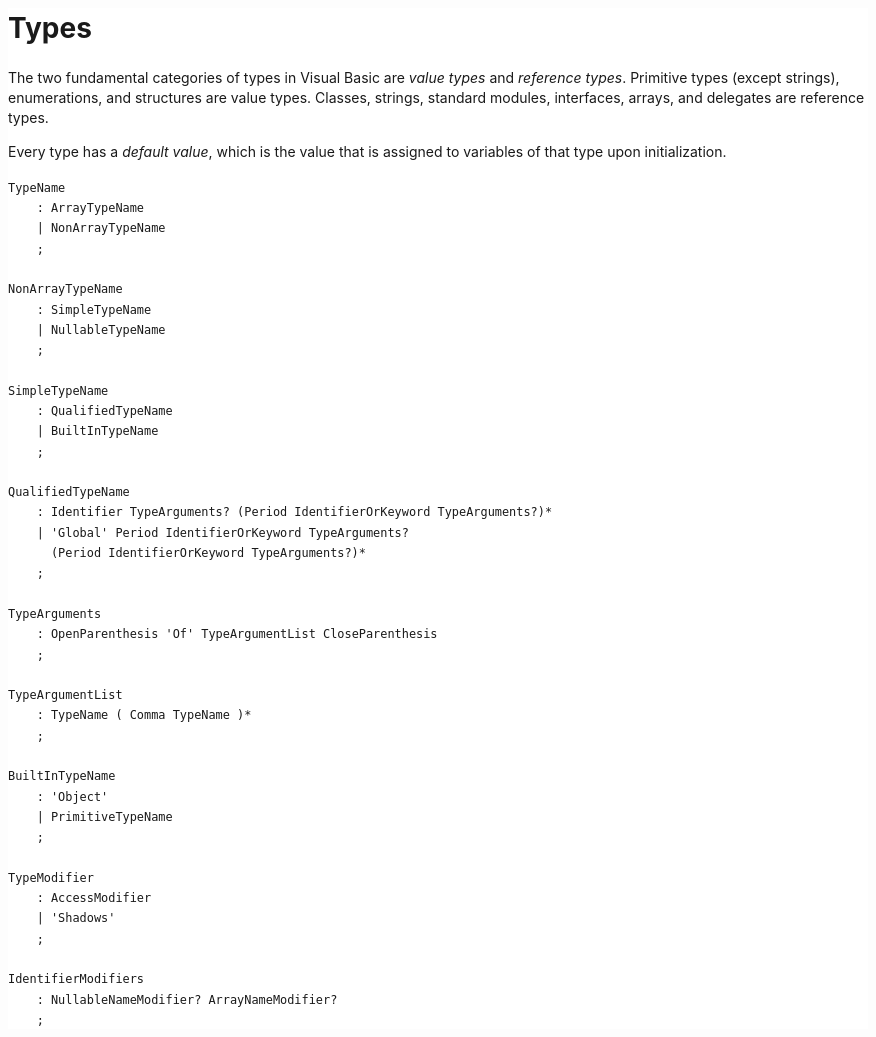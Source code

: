 # Types

The two fundamental categories of types in Visual Basic are *value types* and *reference types*. Primitive types (except strings), enumerations, and structures are value types. Classes, strings, standard modules, interfaces, arrays, and delegates are reference types.

Every type has a *default value*, which is the value that is assigned to variables of that type upon initialization.

```antlr
TypeName
    : ArrayTypeName
    | NonArrayTypeName
    ;

NonArrayTypeName
    : SimpleTypeName
    | NullableTypeName
    ;

SimpleTypeName
    : QualifiedTypeName
    | BuiltInTypeName
    ;

QualifiedTypeName
    : Identifier TypeArguments? (Period IdentifierOrKeyword TypeArguments?)*
    | 'Global' Period IdentifierOrKeyword TypeArguments?
      (Period IdentifierOrKeyword TypeArguments?)*
    ;

TypeArguments
    : OpenParenthesis 'Of' TypeArgumentList CloseParenthesis
    ;

TypeArgumentList
    : TypeName ( Comma TypeName )*
    ;

BuiltInTypeName
    : 'Object'
    | PrimitiveTypeName
    ;

TypeModifier
    : AccessModifier
    | 'Shadows'
    ;

IdentifierModifiers
    : NullableNameModifier? ArrayNameModifier?
    ;
```
